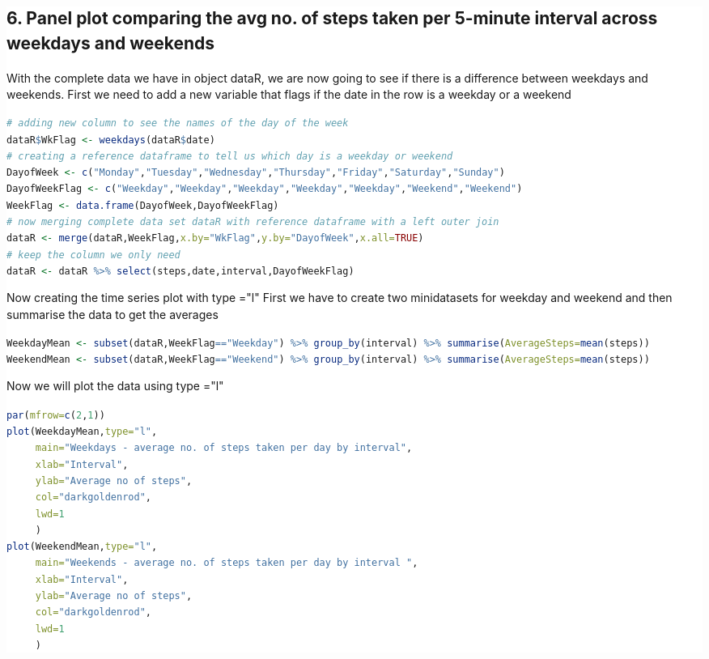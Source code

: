## 6. Panel plot comparing the avg no. of steps taken per 5-minute interval across weekdays and weekends
With the complete data we have in object dataR, we are now going to see if there is a difference between weekdays and weekends. 
First we need to add a new variable that flags if the date in the row is a weekday or a weekend 

```r
# adding new column to see the names of the day of the week
dataR$WkFlag <- weekdays(dataR$date)
# creating a reference dataframe to tell us which day is a weekday or weekend
DayofWeek <- c("Monday","Tuesday","Wednesday","Thursday","Friday","Saturday","Sunday")
DayofWeekFlag <- c("Weekday","Weekday","Weekday","Weekday","Weekday","Weekend","Weekend")
WeekFlag <- data.frame(DayofWeek,DayofWeekFlag)
# now merging complete data set dataR with reference dataframe with a left outer join 
dataR <- merge(dataR,WeekFlag,x.by="WkFlag",y.by="DayofWeek",x.all=TRUE)
# keep the column we only need 
dataR <- dataR %>% select(steps,date,interval,DayofWeekFlag)
```

Now creating the time series plot with type ="l"
First we have to create two minidatasets for weekday and weekend and then summarise the data to get the averages

```r
WeekdayMean <- subset(dataR,WeekFlag=="Weekday") %>% group_by(interval) %>% summarise(AverageSteps=mean(steps))
WeekendMean <- subset(dataR,WeekFlag=="Weekend") %>% group_by(interval) %>% summarise(AverageSteps=mean(steps))
```

Now we will plot the data using type ="l"

```r
par(mfrow=c(2,1))
plot(WeekdayMean,type="l",
     main="Weekdays - average no. of steps taken per day by interval",
     xlab="Interval",
     ylab="Average no of steps",
     col="darkgoldenrod",
     lwd=1
     )
plot(WeekendMean,type="l",
     main="Weekends - average no. of steps taken per day by interval ",
     xlab="Interval",
     ylab="Average no of steps",
     col="darkgoldenrod",
     lwd=1
     )
```
